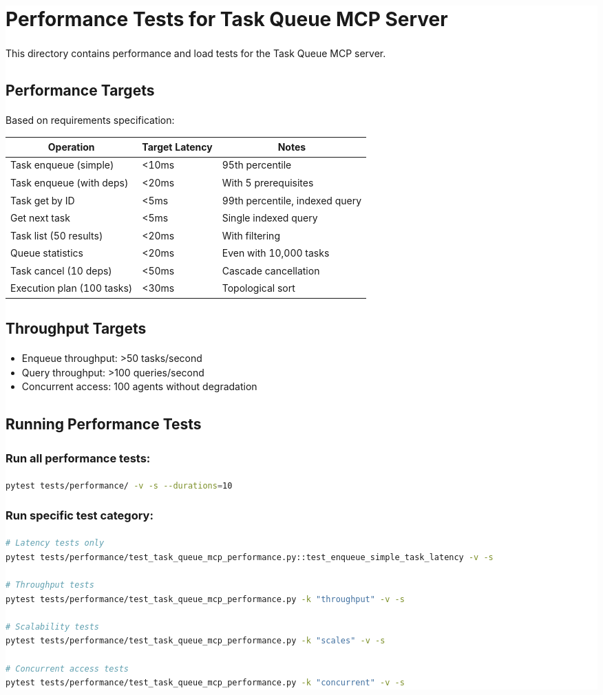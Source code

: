 # Performance Tests for Task Queue MCP Server

This directory contains performance and load tests for the Task Queue MCP server.

## Performance Targets

Based on requirements specification:

| Operation | Target Latency | Notes |
|-----------|----------------|-------|
| Task enqueue (simple) | <10ms | 95th percentile |
| Task enqueue (with deps) | <20ms | With 5 prerequisites |
| Task get by ID | <5ms | 99th percentile, indexed query |
| Get next task | <5ms | Single indexed query |
| Task list (50 results) | <20ms | With filtering |
| Queue statistics | <20ms | Even with 10,000 tasks |
| Task cancel (10 deps) | <50ms | Cascade cancellation |
| Execution plan (100 tasks) | <30ms | Topological sort |

## Throughput Targets

- Enqueue throughput: >50 tasks/second
- Query throughput: >100 queries/second
- Concurrent access: 100 agents without degradation

## Running Performance Tests

### Run all performance tests:
```bash
pytest tests/performance/ -v -s --durations=10
```

### Run specific test category:
```bash
# Latency tests only
pytest tests/performance/test_task_queue_mcp_performance.py::test_enqueue_simple_task_latency -v -s

# Throughput tests
pytest tests/performance/test_task_queue_mcp_performance.py -k "throughput" -v -s

# Scalability tests
pytest tests/performance/test_task_queue_mcp_performance.py -k "scales" -v -s

# Concurrent access tests
pytest tests/performance/test_task_queue_mcp_performance.py -k "concurrent" -v -s
```
